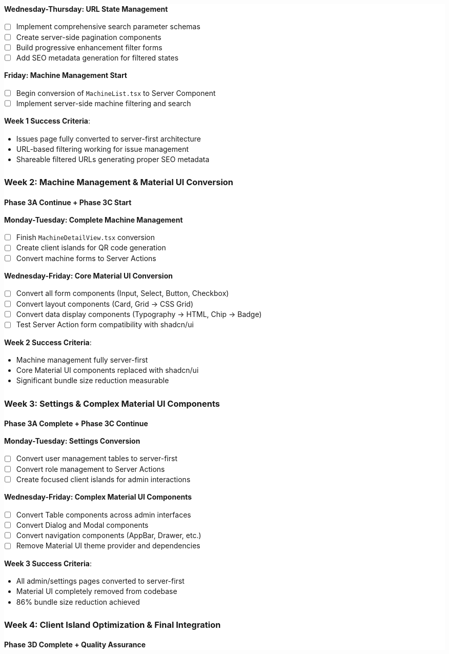 **Wednesday-Thursday: URL State Management**
- [ ] Implement comprehensive search parameter schemas
- [ ] Create server-side pagination components  
- [ ] Build progressive enhancement filter forms
- [ ] Add SEO metadata generation for filtered states

**Friday: Machine Management Start**
- [ ] Begin conversion of `MachineList.tsx` to Server Component
- [ ] Implement server-side machine filtering and search

**Week 1 Success Criteria**:
- Issues page fully converted to server-first architecture
- URL-based filtering working for issue management
- Shareable filtered URLs generating proper SEO metadata

### **Week 2: Machine Management & Material UI Conversion**
**Phase 3A Continue + Phase 3C Start**

**Monday-Tuesday: Complete Machine Management**
- [ ] Finish `MachineDetailView.tsx` conversion
- [ ] Create client islands for QR code generation
- [ ] Convert machine forms to Server Actions

**Wednesday-Friday: Core Material UI Conversion**
- [ ] Convert all form components (Input, Select, Button, Checkbox)
- [ ] Convert layout components (Card, Grid → CSS Grid)
- [ ] Convert data display components (Typography → HTML, Chip → Badge)
- [ ] Test Server Action form compatibility with shadcn/ui

**Week 2 Success Criteria**:
- Machine management fully server-first
- Core Material UI components replaced with shadcn/ui
- Significant bundle size reduction measurable

### **Week 3: Settings & Complex Material UI Components**
**Phase 3A Complete + Phase 3C Continue**

**Monday-Tuesday: Settings Conversion**
- [ ] Convert user management tables to server-first
- [ ] Convert role management to Server Actions
- [ ] Create focused client islands for admin interactions

**Wednesday-Friday: Complex Material UI Components**
- [ ] Convert Table components across admin interfaces
- [ ] Convert Dialog and Modal components
- [ ] Convert navigation components (AppBar, Drawer, etc.)
- [ ] Remove Material UI theme provider and dependencies

**Week 3 Success Criteria**:
- All admin/settings pages converted to server-first
- Material UI completely removed from codebase
- 86% bundle size reduction achieved

### **Week 4: Client Island Optimization & Final Integration**
**Phase 3D Complete + Quality Assurance**
